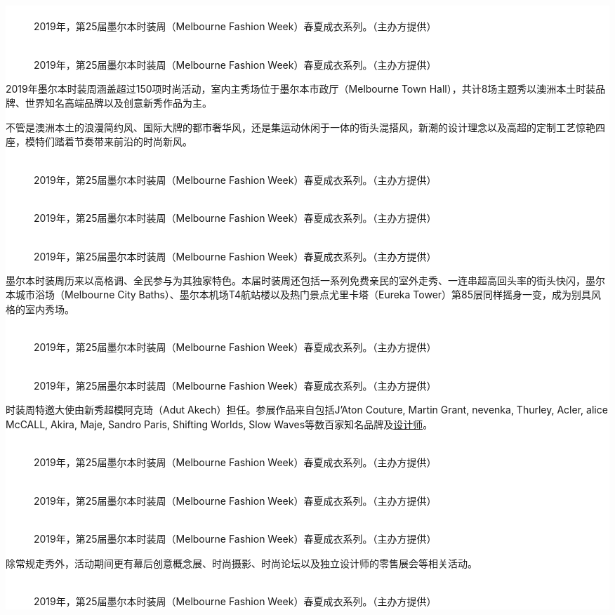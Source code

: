 <figure id="attachment_11500454" style="width: 600px" class="wp-caption aligncenter"><a href="http://i.epochtimes.com/assets/uploads/2019/09/By-Him-401.jpg"><img class="size-large wp-image-11500454" src="http://i.epochtimes.com/assets/uploads/2019/09/By-Him-401-600x902.jpg" alt="" width="600" b="902" /></a><figcaption class="wp-caption-text">2019年，第25届墨尔本时装周（Melbourne Fashion Week）春夏成衣系列。（主办方提供）</figcaption></figure>
<figure id="attachment_11500422" style="width: 600px" class="wp-caption aligncenter"><a href="http://i.epochtimes.com/assets/uploads/2019/09/AliceMcCall_109.jpg"><img class="size-large wp-image-11500422" src="http://i.epochtimes.com/assets/uploads/2019/09/AliceMcCall_109-600x902.jpg" alt="" width="600" b="902" /></a><figcaption class="wp-caption-text">2019年，第25届墨尔本时装周（Melbourne Fashion Week）春夏成衣系列。（主办方提供）</figcaption></figure>
<p>2019年墨尔本时装周涵盖超过150项时尚活动，室内主秀场位于墨尔本市政厅（Melbourne Town Hall），共计8场主题秀以澳洲本土时装品牌、世界知名高端品牌以及创意新秀作品为主。</p>
<p><center><a style="border: none; overflow: hidden;" src="https://www.facebook.com/plugins/video.php?href=https%3A%2F%2Fwww.facebook.com%2Fmelbfashionweek%2Fvideos%2F367895844157579%2F&amp;width=600&amp;show_text=false&amp;height=750&amp;appId" width="600" b="750"></a></center>不管是澳洲本土的浪漫简约风、国际大牌的都市奢华风，还是集运动休闲于一体的街头混搭风，新潮的设计理念以及高超的定制工艺惊艳四座，模特们踏着节奏带来前沿的时尚新风。</p>
<figure id="attachment_11500427" style="width: 600px" class="wp-caption aligncenter"><a href="http://i.epochtimes.com/assets/uploads/2019/09/GingerSmart_111.jpg"><img class="size-large wp-image-11500427" src="http://i.epochtimes.com/assets/uploads/2019/09/GingerSmart_111-600x902.jpg" alt="" width="600" b="902" /></a><figcaption class="wp-caption-text">2019年，第25届墨尔本时装周（Melbourne Fashion Week）春夏成衣系列。（主办方提供）</figcaption></figure>
<figure id="attachment_11500429" style="width: 600px" class="wp-caption aligncenter"><a href="http://i.epochtimes.com/assets/uploads/2019/09/poolside-404.jpg"><img class="size-large wp-image-11500429" src="http://i.epochtimes.com/assets/uploads/2019/09/poolside-404-600x902.jpg" alt="" width="600" b="902" /></a><figcaption class="wp-caption-text">2019年，第25届墨尔本时装周（Melbourne Fashion Week）春夏成衣系列。（主办方提供）</figcaption></figure>
<figure id="attachment_11500430" style="width: 600px" class="wp-caption aligncenter"><a href="http://i.epochtimes.com/assets/uploads/2019/09/Runway2_177.jpg"><img class="size-large wp-image-11500430" src="http://i.epochtimes.com/assets/uploads/2019/09/Runway2_177-600x902.jpg" alt="" width="600" b="902" /></a><figcaption class="wp-caption-text">2019年，第25届墨尔本时装周（Melbourne Fashion Week）春夏成衣系列。（主办方提供）</figcaption></figure>
<p>墨尔本时装周历来以高格调、全民参与为其独家特色。本届时装周还包括一系列免费亲民的室外走秀、一连串超高回头率的街头快闪，墨尔本城市浴场（Melbourne City Baths）、墨尔本机场T4航站楼以及热门景点尤里卡塔（Eureka Tower）第85层同样摇身一变，成为别具风格的室内秀场。</p>
<figure id="attachment_11500432" style="width: 600px" class="wp-caption aligncenter"><a href="http://i.epochtimes.com/assets/uploads/2019/09/Pop-up-5-741.jpg"><img class="size-large wp-image-11500432" src="http://i.epochtimes.com/assets/uploads/2019/09/Pop-up-5-741-600x400.jpg" alt="" width="600" b="400" /></a><figcaption class="wp-caption-text">2019年，第25届墨尔本时装周（Melbourne Fashion Week）春夏成衣系列。（主办方提供）</figcaption></figure>
<figure id="attachment_11500431" style="width: 600px" class="wp-caption aligncenter"><a href="http://i.epochtimes.com/assets/uploads/2019/09/pop-up-runway-114.jpg"><img class="size-large wp-image-11500431" src="http://i.epochtimes.com/assets/uploads/2019/09/pop-up-runway-114-600x400.jpg" alt="" width="600" b="400" /></a><figcaption class="wp-caption-text">2019年，第25届墨尔本时装周（Melbourne Fashion Week）春夏成衣系列。（主办方提供）</figcaption></figure>
<p>时装周特邀大使由新秀超模阿克琦（Adut Akech）担任。参展作品来自包括J’Aton Couture, Martin Grant, nevenka, Thurley, Acler, alice McCALL, Akira, Maje, Sandro Paris, Shifting Worlds, Slow Waves等数百家知名品牌及<a href="https://github.com/asdfghy6/djy/blob/master/gb/tag/%E8%AE%BE%E8%AE%A1%E5%B8%88.md">设计师</a>。</p>
<figure id="attachment_11500433" style="width: 600px" class="wp-caption aligncenter"><a href="http://i.epochtimes.com/assets/uploads/2019/09/MadamVirtueCo_147.jpg"><img class="size-large wp-image-11500433" src="http://i.epochtimes.com/assets/uploads/2019/09/MadamVirtueCo_147-600x902.jpg" alt="" width="600" b="902" /></a><figcaption class="wp-caption-text">2019年，第25届墨尔本时装周（Melbourne Fashion Week）春夏成衣系列。（主办方提供）</figcaption></figure>
<figure id="attachment_11500434" style="width: 600px" class="wp-caption aligncenter"><a href="http://i.epochtimes.com/assets/uploads/2019/09/Nevenka-14.jpg"><img class="size-large wp-image-11500434" src="http://i.epochtimes.com/assets/uploads/2019/09/Nevenka-14-600x902.jpg" alt="" width="600" b="902" /></a><figcaption class="wp-caption-text">2019年，第25届墨尔本时装周（Melbourne Fashion Week）春夏成衣系列。（主办方提供）</figcaption></figure>
<figure id="attachment_11500436" style="width: 600px" class="wp-caption aligncenter"><a href="http://i.epochtimes.com/assets/uploads/2019/09/Li-Chang-429.jpg"><img class="size-large wp-image-11500436" src="http://i.epochtimes.com/assets/uploads/2019/09/Li-Chang-429-600x902.jpg" alt="" width="600" b="902" /></a><figcaption class="wp-caption-text">2019年，第25届墨尔本时装周（Melbourne Fashion Week）春夏成衣系列。（主办方提供）</figcaption></figure>
<p>除常规走秀外，活动期间更有幕后创意概念展、时尚摄影、时尚论坛以及独立设计师的零售展会等相关活动。</p>
<figure id="attachment_11500439" style="width: 600px" class="wp-caption aligncenter"><a href="http://i.epochtimes.com/assets/uploads/2019/09/Student-Collections-Backstage147.jpg"><img class="size-large wp-image-11500439" src="http://i.epochtimes.com/assets/uploads/2019/09/Student-Collections-Backstage147-600x936.jpg" alt="" width="600" b="936" /></a><figcaption class="wp-caption-text">2019年，第25届墨尔本时装周（Melbourne Fashion Week）春夏成衣系列。（主办方提供）</figcaption></figure>